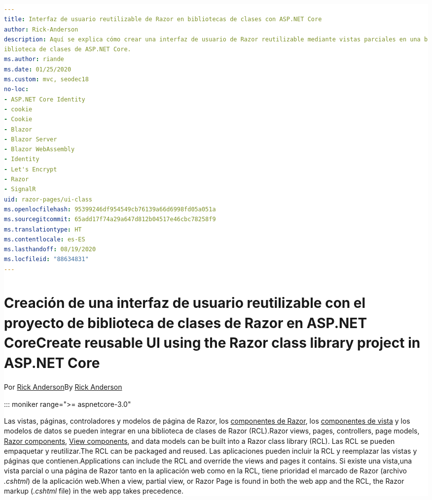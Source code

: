 ```yaml
---
title: Interfaz de usuario reutilizable de Razor en bibliotecas de clases con ASP.NET Core
author: Rick-Anderson
description: Aquí se explica cómo crear una interfaz de usuario de Razor reutilizable mediante vistas parciales en una biblioteca de clases de ASP.NET Core.
ms.author: riande
ms.date: 01/25/2020
ms.custom: mvc, seodec18
no-loc:
- ASP.NET Core Identity
- cookie
- Cookie
- Blazor
- Blazor Server
- Blazor WebAssembly
- Identity
- Let's Encrypt
- Razor
- SignalR
uid: razor-pages/ui-class
ms.openlocfilehash: 95399246df954549cb76139a66d6998fd05a051a
ms.sourcegitcommit: 65add17f74a29a647d812b04517e46cbc78258f9
ms.translationtype: HT
ms.contentlocale: es-ES
ms.lasthandoff: 08/19/2020
ms.locfileid: "88634831"
---
```

# <a name="create-reusable-ui-using-the-no-locrazor-class-library-project-in-aspnet-core"></a><span data-ttu-id="40c0c-103">Creación de una interfaz de usuario reutilizable con el proyecto de biblioteca de clases de Razor en ASP.NET Core</span><span class="sxs-lookup"><span data-stu-id="40c0c-103">Create reusable UI using the Razor class library project in ASP.NET Core</span></span>

<span data-ttu-id="40c0c-104">Por [Rick Anderson](https://twitter.com/RickAndMSFT)</span><span class="sxs-lookup"><span data-stu-id="40c0c-104">By [Rick Anderson](https://twitter.com/RickAndMSFT)</span></span>

::: moniker range=">= aspnetcore-3.0"

<span data-ttu-id="40c0c-105">Las vistas, páginas, controladores y modelos de página de Razor, los [componentes de Razor](xref:blazor/components/class-libraries), los [componentes de vista](xref:mvc/views/view-components) y los modelos de datos se pueden integrar en una biblioteca de clases de Razor (RCL).</span><span class="sxs-lookup"><span data-stu-id="40c0c-105">Razor views, pages, controllers, page models, [Razor components](xref:blazor/components/class-libraries), [View components](xref:mvc/views/view-components), and data models can be built into a Razor class library (RCL).</span></span> <span data-ttu-id="40c0c-106">Las RCL se pueden empaquetar y reutilizar.</span><span class="sxs-lookup"><span data-stu-id="40c0c-106">The RCL can be packaged and reused.</span></span> <span data-ttu-id="40c0c-107">Las aplicaciones pueden incluir la RCL y reemplazar las vistas y páginas que contienen.</span><span class="sxs-lookup"><span data-stu-id="40c0c-107">Applications can include the RCL and override the views and pages it contains.</span></span> <span data-ttu-id="40c0c-108">Si existe una vista,una vista parcial o una página de Razor tanto en la aplicación web como en la RCL, tiene prioridad el marcado de Razor (archivo *.cshtml*) de la aplicación web.</span><span class="sxs-lookup"><span data-stu-id="40c0c-108">When a view, partial view, or Razor Page is found in both the web app and the RCL, the Razor markup (*.cshtml* file) in the web app takes precedence.</span></span>
